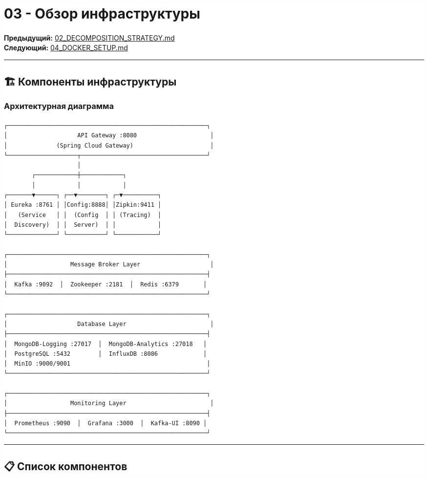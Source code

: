 # 03 - Обзор инфраструктуры

**Предыдущий:** [02_DECOMPOSITION_STRATEGY.md](02_DECOMPOSITION_STRATEGY.md)  
**Следующий:** [04_DOCKER_SETUP.md](04_DOCKER_SETUP.md)

---

## 🏗️ Компоненты инфраструктуры

### Архитектурная диаграмма

```
┌─────────────────────────────────────────────────────────┐
│                    API Gateway :8080                     │
│              (Spring Cloud Gateway)                      │
└────────────────────┬────────────────────────────────────┘
                     │
        ┌────────────┼────────────┐
        │            │            │
┌───────▼──────┐ ┌──▼────────┐ ┌─▼──────────┐
│ Eureka :8761 │ │Config:8888│ │Zipkin:9411 │
│   (Service   │ │  (Config  │ │ (Tracing)  │
│  Discovery)  │ │  Server)  │ │            │
└──────────────┘ └───────────┘ └────────────┘

┌─────────────────────────────────────────────────────────┐
│                  Message Broker Layer                    │
├─────────────────────────────────────────────────────────┤
│  Kafka :9092  │  Zookeeper :2181  │  Redis :6379       │
└─────────────────────────────────────────────────────────┘

┌─────────────────────────────────────────────────────────┐
│                    Database Layer                        │
├─────────────────────────────────────────────────────────┤
│  MongoDB-Logging :27017  │  MongoDB-Analytics :27018   │
│  PostgreSQL :5432        │  InfluxDB :8086             │
│  MinIO :9000/9001                                       │
└─────────────────────────────────────────────────────────┘

┌─────────────────────────────────────────────────────────┐
│                  Monitoring Layer                        │
├─────────────────────────────────────────────────────────┤
│  Prometheus :9090  │  Grafana :3000  │  Kafka-UI :8090 │
└─────────────────────────────────────────────────────────┘
```

---

## 📋 Список компонентов
